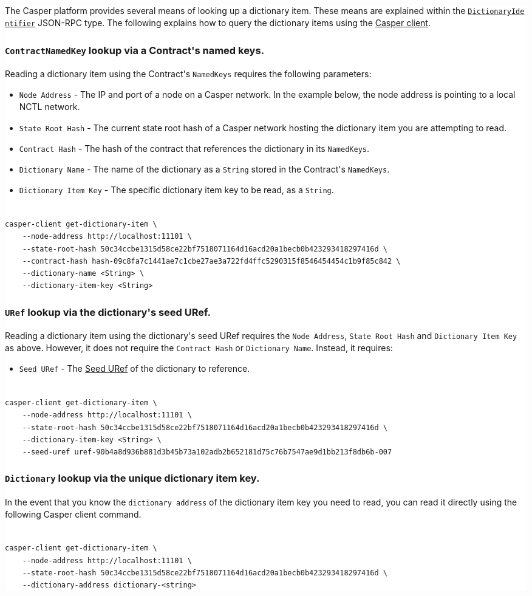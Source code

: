The Casper platform provides several means of looking up a dictionary item. These means are explained within the [`DictionaryIdentifier`](../developers/json-rpc/types_chain.md#dictionaryidentifier) JSON-RPC type. The following explains how to query the dictionary items using the [Casper client](https://crates.io/crates/casper-client).

### `ContractNamedKey` lookup via a Contract's named keys.

Reading a dictionary item using the Contract's `NamedKeys` requires the following parameters:

* `Node Address` - The IP and port of a node on a Casper network. In the example below, the node address is pointing to a local NCTL network.

* `State Root Hash` - The current state root hash of a Casper network hosting the dictionary item you are attempting to read.

* `Contract Hash` - The hash of the contract that references the dictionary in its `NamedKeys`.

* `Dictionary Name` - The name of the dictionary as a `String` stored in the Contract's `NamedKeys`.

* `Dictionary Item Key` - The specific dictionary item key to be read, as a `String`.

```

casper-client get-dictionary-item \
    --node-address http://localhost:11101 \
    --state-root-hash 50c34ccbe1315d58ce22bf7518071164d16acd20a1becb0b423293418297416d \
    --contract-hash hash-09c8fa7c1441ae7c1cbe27ae3a722fd4ffc5290315f8546454454c1b9f85c842 \
    --dictionary-name <String> \
    --dictionary-item-key <String>

```

### `URef` lookup via the dictionary's seed URef.

Reading a dictionary item using the dictionary's seed URef requires the `Node Address`, `State Root Hash` and `Dictionary Item Key` as above. However, it does not require the `Contract Hash` or `Dictionary Name`. Instead, it requires:

* `Seed URef` - The [Seed URef](#seed-urefs) of the dictionary to reference.

```

casper-client get-dictionary-item \
    --node-address http://localhost:11101 \
    --state-root-hash 50c34ccbe1315d58ce22bf7518071164d16acd20a1becb0b423293418297416d \
    --dictionary-item-key <String> \
    --seed-uref uref-90b4a8d936b881d3b45b73a102adb2b652181d75c76b7547ae9d1bb213f8db6b-007

```

### `Dictionary` lookup via the unique dictionary item key.

In the event that you know the `dictionary address` of the dictionary item key you need to read, you can read it directly using the following Casper client command.

```

casper-client get-dictionary-item \
    --node-address http://localhost:11101 \
    --state-root-hash 50c34ccbe1315d58ce22bf7518071164d16acd20a1becb0b423293418297416d \
    --dictionary-address dictionary-<string>

```
